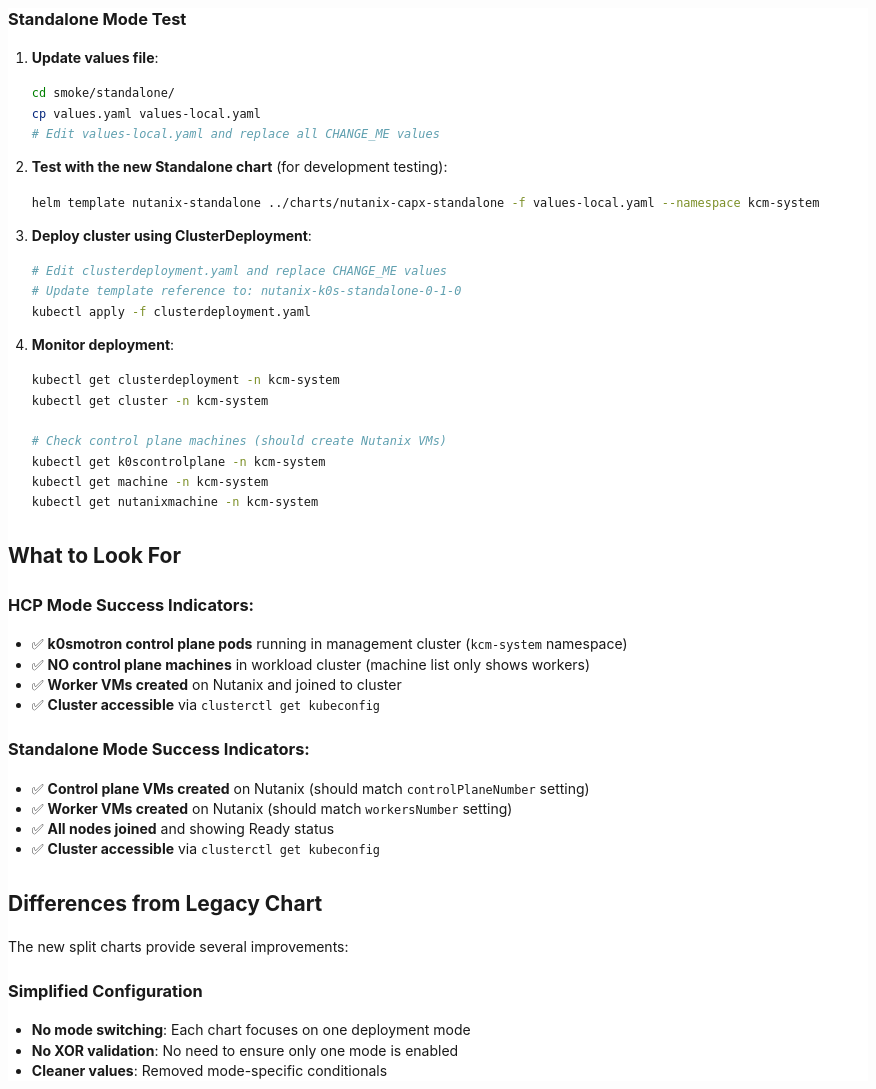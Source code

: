 ### Standalone Mode Test

1. **Update values file**:
   ```bash
   cd smoke/standalone/
   cp values.yaml values-local.yaml  
   # Edit values-local.yaml and replace all CHANGE_ME values
   ```

2. **Test with the new Standalone chart** (for development testing):
   ```bash
   helm template nutanix-standalone ../charts/nutanix-capx-standalone -f values-local.yaml --namespace kcm-system
   ```

3. **Deploy cluster using ClusterDeployment**:
   ```bash
   # Edit clusterdeployment.yaml and replace CHANGE_ME values
   # Update template reference to: nutanix-k0s-standalone-0-1-0
   kubectl apply -f clusterdeployment.yaml
   ```

4. **Monitor deployment**:
   ```bash
   kubectl get clusterdeployment -n kcm-system
   kubectl get cluster -n kcm-system
   
   # Check control plane machines (should create Nutanix VMs)
   kubectl get k0scontrolplane -n kcm-system
   kubectl get machine -n kcm-system
   kubectl get nutanixmachine -n kcm-system
   ```

## What to Look For

### HCP Mode Success Indicators:
- ✅ **k0smotron control plane pods** running in management cluster (`kcm-system` namespace)
- ✅ **NO control plane machines** in workload cluster (machine list only shows workers)
- ✅ **Worker VMs created** on Nutanix and joined to cluster
- ✅ **Cluster accessible** via `clusterctl get kubeconfig`

### Standalone Mode Success Indicators:
- ✅ **Control plane VMs created** on Nutanix (should match `controlPlaneNumber` setting)
- ✅ **Worker VMs created** on Nutanix (should match `workersNumber` setting)
- ✅ **All nodes joined** and showing Ready status
- ✅ **Cluster accessible** via `clusterctl get kubeconfig`

## Differences from Legacy Chart

The new split charts provide several improvements:

### Simplified Configuration
- **No mode switching**: Each chart focuses on one deployment mode
- **No XOR validation**: No need to ensure only one mode is enabled
- **Cleaner values**: Removed mode-specific conditionals
